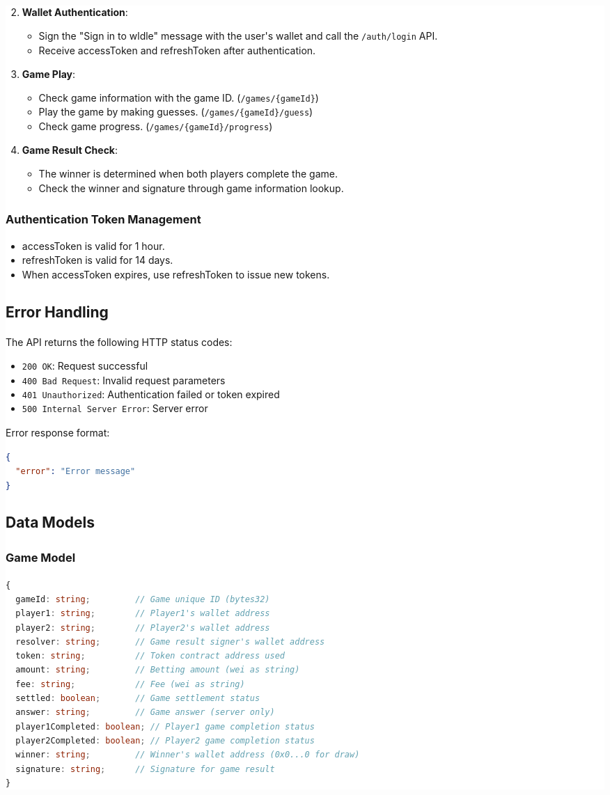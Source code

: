  2. **Wallet Authentication**:
    - Sign the "Sign in to wldle" message with the user's wallet and call the `/auth/login` API.
    - Receive accessToken and refreshToken after authentication.
 
 3. **Game Play**:
    - Check game information with the game ID. (`/games/{gameId}`)
    - Play the game by making guesses. (`/games/{gameId}/guess`)
    - Check game progress. (`/games/{gameId}/progress`)
 
 4. **Game Result Check**:
    - The winner is determined when both players complete the game.
    - Check the winner and signature through game information lookup.
 
 ### Authentication Token Management
 - accessToken is valid for 1 hour.
 - refreshToken is valid for 14 days.
 - When accessToken expires, use refreshToken to issue new tokens.
 
 ## Error Handling
 
 The API returns the following HTTP status codes:
 
 - `200 OK`: Request successful
 - `400 Bad Request`: Invalid request parameters
 - `401 Unauthorized`: Authentication failed or token expired
 - `500 Internal Server Error`: Server error
 
 Error response format:
 ```json
 {
   "error": "Error message"
 }
 ```
 
 ## Data Models
 
 ### Game Model
 ```typescript
 {
   gameId: string;         // Game unique ID (bytes32)
   player1: string;        // Player1's wallet address
   player2: string;        // Player2's wallet address
   resolver: string;       // Game result signer's wallet address
   token: string;          // Token contract address used
   amount: string;         // Betting amount (wei as string)
   fee: string;            // Fee (wei as string)
   settled: boolean;       // Game settlement status
   answer: string;         // Game answer (server only)
   player1Completed: boolean; // Player1 game completion status
   player2Completed: boolean; // Player2 game completion status
   winner: string;         // Winner's wallet address (0x0...0 for draw)
   signature: string;      // Signature for game result
 }
 ```
 